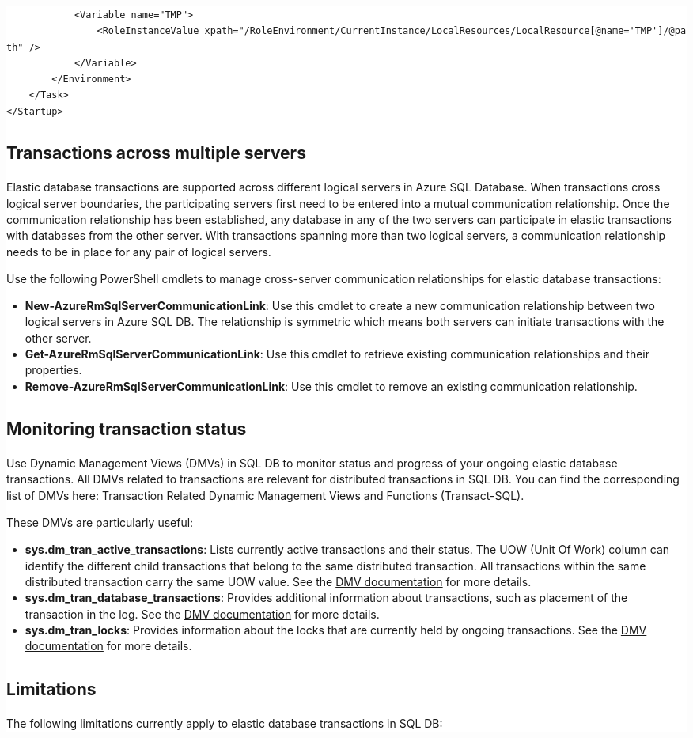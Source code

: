 				<Variable name="TMP">
					<RoleInstanceValue xpath="/RoleEnvironment/CurrentInstance/LocalResources/LocalResource[@name='TMP']/@path" />
				</Variable>
			</Environment>
		</Task>
	</Startup>
	
## Transactions across multiple servers

Elastic database transactions are supported across different logical servers in Azure SQL Database. When transactions cross logical server boundaries, the participating servers first need to be entered into a mutual communication relationship. Once the communication relationship has been established, any database in any of the two servers can participate in elastic transactions with databases from the other server. With transactions spanning more than two logical servers, a communication relationship needs to be in place for any pair of logical servers.

Use the following PowerShell cmdlets to manage cross-server communication relationships for elastic database transactions:

* **New-AzureRmSqlServerCommunicationLink**: Use this cmdlet to create a new communication relationship between two logical servers in Azure SQL DB. The relationship is symmetric which means both servers can initiate transactions with the other server.
* **Get-AzureRmSqlServerCommunicationLink**: Use this cmdlet to retrieve existing communication relationships and their properties.
* **Remove-AzureRmSqlServerCommunicationLink**: Use this cmdlet to remove an existing communication relationship. 


## Monitoring transaction status

Use Dynamic Management Views (DMVs) in SQL DB to monitor status and progress of your ongoing elastic database transactions. All DMVs related to transactions are relevant for distributed transactions in SQL DB. You can find the corresponding list of DMVs here: [Transaction Related Dynamic Management Views and Functions (Transact-SQL)](https://msdn.microsoft.com/library/ms178621.aspx).
 
These DMVs are particularly useful:

* **sys.dm\_tran\_active\_transactions**: Lists currently active transactions and their status. The UOW (Unit Of Work) column can identify the different child transactions that belong to the same distributed transaction. All transactions within the same distributed transaction carry the same UOW value. See the [DMV documentation](https://msdn.microsoft.com/library/ms174302.aspx) for more details.
* **sys.dm\_tran\_database\_transactions**: Provides additional information about transactions, such as placement of the transaction in the log. See the [DMV documentation](https://msdn.microsoft.com/library/ms186957.aspx) for more details.
* **sys.dm\_tran\_locks**: Provides information about the locks that are currently held by ongoing transactions. See the [DMV documentation](https://msdn.microsoft.com/library/ms190345.aspx) for more details.

## Limitations 

The following limitations currently apply to elastic database transactions in SQL DB:


[1]: ./media/sql-database-elastic-transactions-overview/distributed-transactions.png